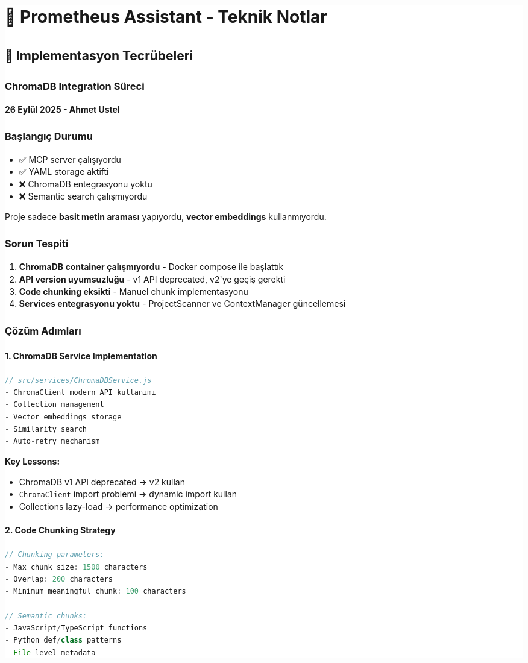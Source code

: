 # 🔧 Prometheus Assistant - Teknik Notlar

## 🧠 Implementasyon Tecrübeleri

### ChromaDB Integration Süreci

**26 Eylül 2025 - Ahmet Ustel**

### Başlangıç Durumu
- ✅ MCP server çalışıyordu
- ✅ YAML storage aktifti
- ❌ ChromaDB entegrasyonu yoktu
- ❌ Semantic search çalışmıyordu

Proje sadece **basit metin araması** yapıyordu, **vector embeddings** kullanmıyordu.

### Sorun Tespiti
1. **ChromaDB container çalışmıyordu** - Docker compose ile başlattık
2. **API version uyumsuzluğu** - v1 API deprecated, v2'ye geçiş gerekti
3. **Code chunking eksikti** - Manuel chunk implementasyonu
4. **Services entegrasyonu yoktu** - ProjectScanner ve ContextManager güncellemesi

### Çözüm Adımları

#### 1. ChromaDB Service Implementation
```javascript
// src/services/ChromaDBService.js
- ChromaClient modern API kullanımı
- Collection management
- Vector embeddings storage
- Similarity search
- Auto-retry mechanism
```

**Key Lessons:**
- ChromaDB v1 API deprecated → v2 kullan
- `ChromaClient` import problemi → dynamic import kullan
- Collections lazy-load → performance optimization

#### 2. Code Chunking Strategy
```javascript
// Chunking parameters:
- Max chunk size: 1500 characters
- Overlap: 200 characters
- Minimum meaningful chunk: 100 characters

// Semantic chunks:
- JavaScript/TypeScript functions
- Python def/class patterns
- File-level metadata
```
